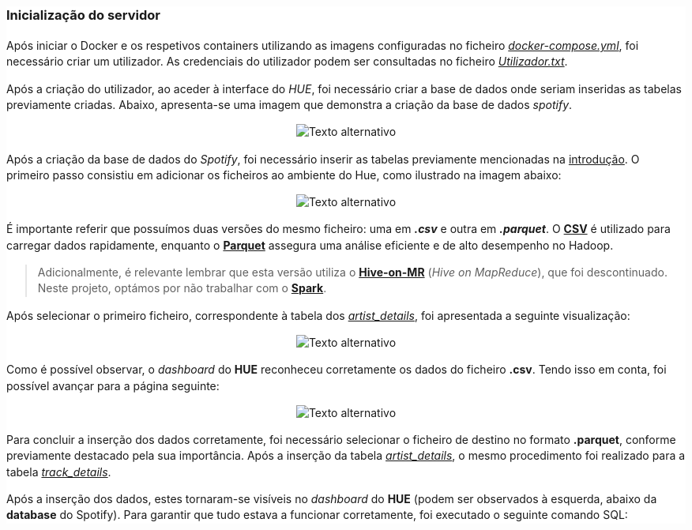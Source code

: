 ### Inicialização do servidor 

Após iniciar o Docker e os respetivos containers utilizando as imagens configuradas no ficheiro [_docker-compose.yml_](https://github.com/Vullkano/BDDA/blob/main/docker-compose.yml), foi necessário criar um utilizador. As credenciais do utilizador podem ser consultadas no ficheiro [_Utilizador.txt_](docs/Utilizador.txt).  

Após a criação do utilizador, ao aceder à interface do _HUE_, foi necessário criar a base de dados onde seriam inseridas as tabelas previamente criadas. Abaixo, apresenta-se uma imagem que demonstra a criação da base de dados _spotify_.

   <div style="text-align: center;">
       <img src="docs/relatorios/relatorio_pratico_imgs/criarDBspotify.png" alt="Texto alternativo" style="width: 650px;"/>
   </div>

Após a criação da base de dados do *Spotify*, foi necessário inserir as tabelas previamente mencionadas na [introdução](#introdução). O primeiro passo consistiu em adicionar os ficheiros ao ambiente do Hue, como ilustrado na imagem abaixo:

   <div style="text-align: center;">
       <img src="docs\relatorios\relatorio_pratico_imgs\verCSV.png" alt="Texto alternativo" style="width: 650px;"/>
   </div>

É importante referir que possuímos duas versões do mesmo ficheiro: uma em **_.csv_** e outra em **_.parquet_**. O [**CSV**](https://en.wikipedia.org/wiki/Comma-separated_values) é utilizado para carregar dados rapidamente, enquanto o [**Parquet**](https://www.databricks.com/br/glossary/what-is-parquet) assegura uma análise eficiente e de alto desempenho no Hadoop.  

> Adicionalmente, é relevante lembrar que esta versão utiliza o [**Hive-on-MR**](https://www.ibm.com/docs/de/storage-scale-bda?topic=cases-running-hive-mapreduce-execution-engine-test) (*Hive on MapReduce*), que foi descontinuado. Neste projeto, optámos por não trabalhar com o [**Spark**](https://spark.apache.org/).

Após selecionar o primeiro ficheiro, correspondente à tabela dos [_artist_details_](#dataset-1-artist_details), foi apresentada a seguinte visualização:

   <div style="text-align: center;">
       <img src="docs\relatorios\relatorio_pratico_imgs\inserirCSV1.png" alt="Texto alternativo" style="width: 650px;"/>
   </div>

Como é possível observar, o _dashboard_ do **HUE** reconheceu corretamente os dados do ficheiro **.csv**. Tendo isso em conta, foi possível avançar para a página seguinte:  

   <div style="text-align: center;">
       <img src="docs\relatorios\relatorio_pratico_imgs\inserirCSV2.png" alt="Texto alternativo" style="width: 650px;"/>
   </div>

Para concluir a inserção dos dados corretamente, foi necessário selecionar o ficheiro de destino no formato **.parquet**, conforme previamente destacado pela sua importância. Após a inserção da tabela [_artist_details_](#dataset-1-artist_details), o mesmo procedimento foi realizado para a tabela [_track_details_](#dataset-2-artist_tracks).  
 
Após a inserção dos dados, estes tornaram-se visíveis no _dashboard_ do **HUE** (podem ser observados à esquerda, abaixo da **database** do Spotify). Para garantir que tudo estava a funcionar corretamente, foi executado o seguinte comando SQL:  
